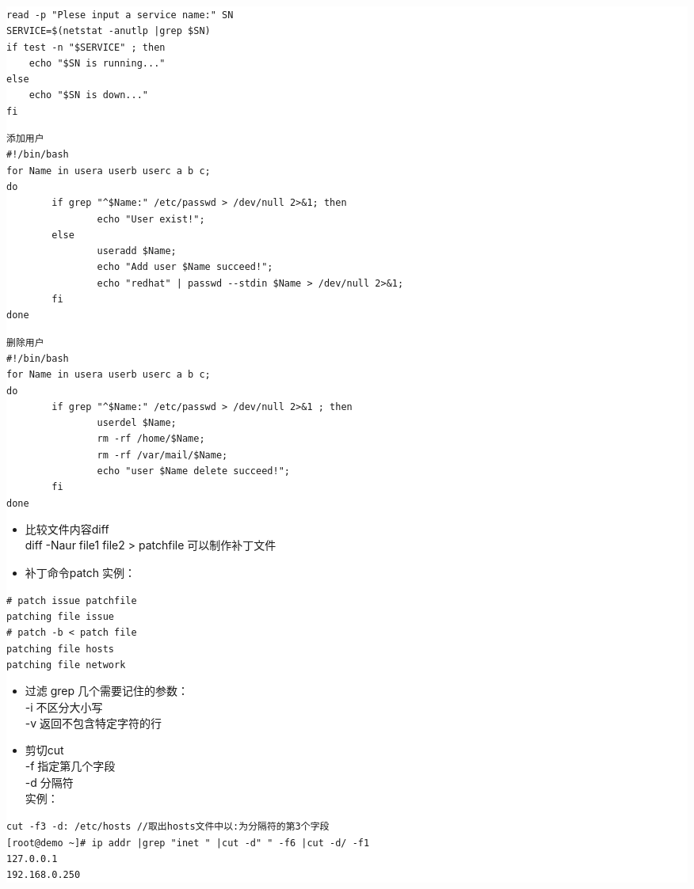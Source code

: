 ```
read -p "Plese input a service name:" SN
SERVICE=$(netstat -anutlp |grep $SN)
if test -n "$SERVICE" ; then
	echo "$SN is running..."
else
	echo "$SN is down..."
fi
```
```
添加用户
#!/bin/bash
for Name in usera userb userc a b c;
do
        if grep "^$Name:" /etc/passwd > /dev/null 2>&1; then
                echo "User exist!";
        else
                useradd $Name;
                echo "Add user $Name succeed!";
                echo "redhat" | passwd --stdin $Name > /dev/null 2>&1;
        fi
done
```
```
删除用户
#!/bin/bash
for Name in usera userb userc a b c;
do
        if grep "^$Name:" /etc/passwd > /dev/null 2>&1 ; then
                userdel $Name;
                rm -rf /home/$Name;
                rm -rf /var/mail/$Name;
                echo "user $Name delete succeed!";
        fi
done
```
- 比较文件内容diff  
diff -Naur file1 file2 > patchfile  可以制作补丁文件

- 补丁命令patch
实例：
```
# patch issue patchfile
patching file issue
# patch -b < patch file
patching file hosts
patching file network
```
- 过滤 grep
几个需要记住的参数：  
-i  不区分大小写  
-v 返回不包含特定字符的行  

- 剪切cut  
-f 指定第几个字段  
-d 分隔符  
实例：
```
cut -f3 -d: /etc/hosts //取出hosts文件中以:为分隔符的第3个字段
[root@demo ~]# ip addr |grep "inet " |cut -d" " -f6 |cut -d/ -f1
127.0.0.1
192.168.0.250
```
